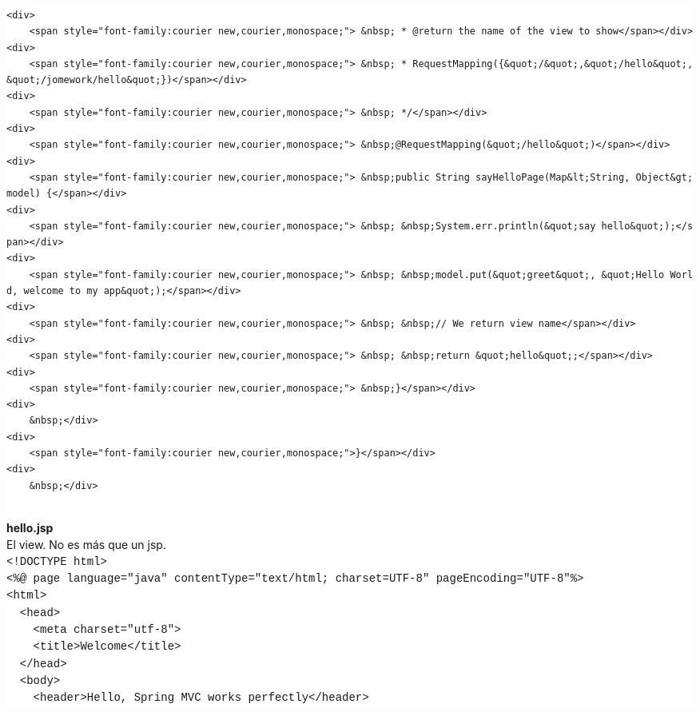 	<div>
		<span style="font-family:courier new,courier,monospace;">﻿ &nbsp; * @return the name of the view to show</span></div>
	<div>
		<span style="font-family:courier new,courier,monospace;">﻿ &nbsp; * RequestMapping({&quot;/&quot;,&quot;/hello&quot;,&quot;/jomework/hello&quot;})</span></div>
	<div>
		<span style="font-family:courier new,courier,monospace;">﻿ &nbsp; */</span></div>
	<div>
		<span style="font-family:courier new,courier,monospace;">﻿ &nbsp;@RequestMapping(&quot;/hello&quot;)</span></div>
	<div>
		<span style="font-family:courier new,courier,monospace;">﻿ &nbsp;public String sayHelloPage(Map&lt;String, Object&gt; model) {</span></div>
	<div>
		<span style="font-family:courier new,courier,monospace;">﻿ &nbsp;﻿ &nbsp;System.err.println(&quot;say hello&quot;);</span></div>
	<div>
		<span style="font-family:courier new,courier,monospace;">﻿ &nbsp;﻿ &nbsp;model.put(&quot;greet&quot;, &quot;Hello World, welcome to my app&quot;);</span></div>
	<div>
		<span style="font-family:courier new,courier,monospace;">﻿ &nbsp;﻿ &nbsp;// We return view name</span></div>
	<div>
		<span style="font-family:courier new,courier,monospace;">﻿ &nbsp;﻿ &nbsp;return &quot;hello&quot;;</span></div>
	<div>
		<span style="font-family:courier new,courier,monospace;">﻿ &nbsp;}</span></div>
	<div>
		&nbsp;</div>
	<div>
		<span style="font-family:courier new,courier,monospace;">}</span></div>
	<div>
		&nbsp;</div>
</div>
<div>
	&nbsp;</div>
<div>
	<strong>hello.jsp</strong></div>
<div>
	El view. No es m&aacute;s que un jsp.</div>
<div>
	<div>
		<span style="font-family:courier new,courier,monospace;">&lt;!DOCTYPE html&gt;</span></div>
	<div>
		<span style="font-family:courier new,courier,monospace;">&lt;%@ page language=&quot;java&quot; contentType=&quot;text/html; charset=UTF-8&quot; pageEncoding=&quot;UTF-8&quot;%&gt; &nbsp;</span></div>
	<div>
		<span style="font-family:courier new,courier,monospace;">&lt;html&gt;</span></div>
	<div>
		<span style="font-family:courier new,courier,monospace;">﻿ &nbsp;&lt;head&gt;</span></div>
	<div>
		<span style="font-family:courier new,courier,monospace;">﻿ &nbsp;﻿ &nbsp;&lt;meta charset=&quot;utf-8&quot;&gt;</span></div>
	<div>
		<span style="font-family:courier new,courier,monospace;">﻿ &nbsp;﻿ &nbsp;&lt;title&gt;Welcome&lt;/title&gt;</span></div>
	<div>
		<span style="font-family:courier new,courier,monospace;">﻿ &nbsp;&lt;/head&gt;&nbsp;</span></div>
	<div>
		<span style="font-family:courier new,courier,monospace;">﻿ &nbsp;&lt;body&gt;</span></div>
	<div>
		<span style="font-family:courier new,courier,monospace;">﻿ &nbsp;﻿ &nbsp;&lt;header&gt;Hello, Spring MVC works perfectly&lt;/header&gt;</span></div>